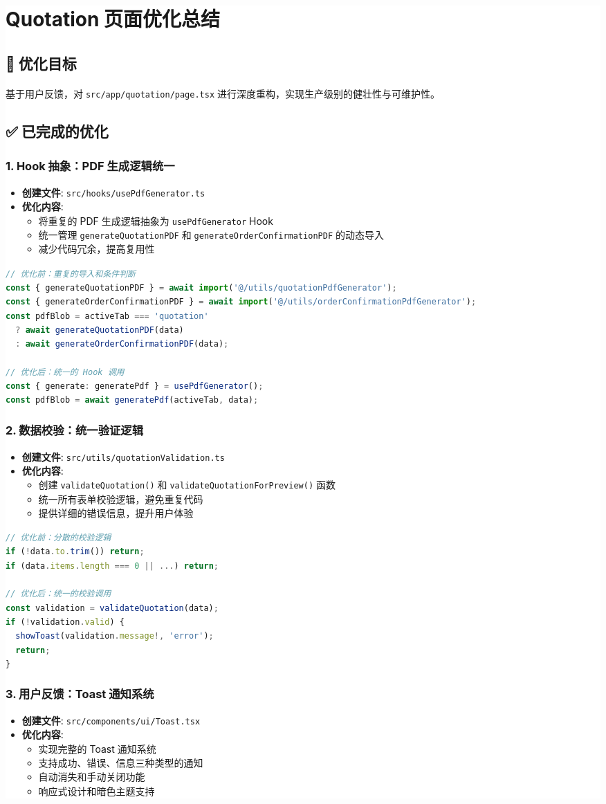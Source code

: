 # Quotation 页面优化总结

## 🎯 优化目标
基于用户反馈，对 `src/app/quotation/page.tsx` 进行深度重构，实现生产级别的健壮性与可维护性。

## ✅ 已完成的优化

### 1. **Hook 抽象：PDF 生成逻辑统一**
- **创建文件**: `src/hooks/usePdfGenerator.ts`
- **优化内容**: 
  - 将重复的 PDF 生成逻辑抽象为 `usePdfGenerator` Hook
  - 统一管理 `generateQuotationPDF` 和 `generateOrderConfirmationPDF` 的动态导入
  - 减少代码冗余，提高复用性

```typescript
// 优化前：重复的导入和条件判断
const { generateQuotationPDF } = await import('@/utils/quotationPdfGenerator');
const { generateOrderConfirmationPDF } = await import('@/utils/orderConfirmationPdfGenerator');
const pdfBlob = activeTab === 'quotation' 
  ? await generateQuotationPDF(data)
  : await generateOrderConfirmationPDF(data);

// 优化后：统一的 Hook 调用
const { generate: generatePdf } = usePdfGenerator();
const pdfBlob = await generatePdf(activeTab, data);
```

### 2. **数据校验：统一验证逻辑**
- **创建文件**: `src/utils/quotationValidation.ts`
- **优化内容**:
  - 创建 `validateQuotation()` 和 `validateQuotationForPreview()` 函数
  - 统一所有表单校验逻辑，避免重复代码
  - 提供详细的错误信息，提升用户体验

```typescript
// 优化前：分散的校验逻辑
if (!data.to.trim()) return;
if (data.items.length === 0 || ...) return;

// 优化后：统一的校验调用
const validation = validateQuotation(data);
if (!validation.valid) {
  showToast(validation.message!, 'error');
  return;
}
```

### 3. **用户反馈：Toast 通知系统**
- **创建文件**: `src/components/ui/Toast.tsx`
- **优化内容**:
  - 实现完整的 Toast 通知系统
  - 支持成功、错误、信息三种类型的通知
  - 自动消失和手动关闭功能
  - 响应式设计和暗色主题支持
